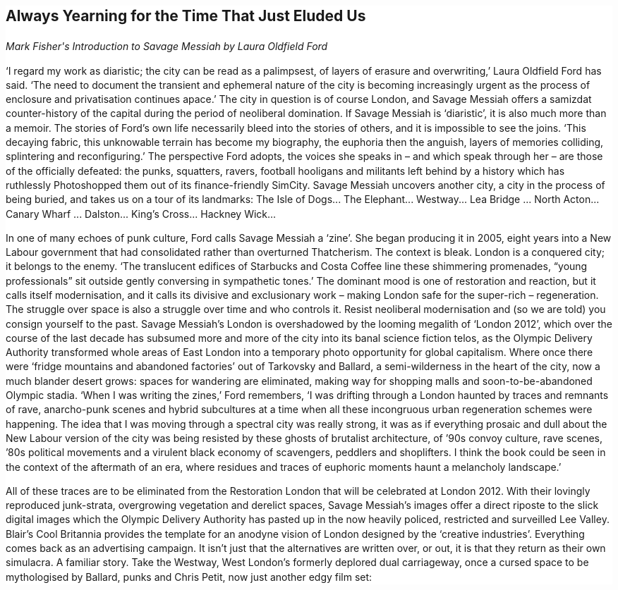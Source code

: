 
## Always Yearning for the Time That Just Eluded Us
*Mark Fisher's Introduction to Savage Messiah by Laura Oldfield Ford*

‘I regard my work as diaristic; the city can be read as a palimpsest, of layers of erasure and overwriting,’ Laura Oldfield Ford has said. ‘The need to document the transient and ephemeral nature of the city is becoming increasingly urgent as the process of enclosure and privatisation continues apace.’ The city in question is of course London, and Savage Messiah offers a samizdat counter-history of the capital during the period of neoliberal domination. If Savage Messiah is ‘diaristic’, it is also much more than a memoir. The stories of Ford’s own life necessarily bleed into the stories of others, and it is impossible to see the joins. ‘This decaying fabric, this unknowable terrain has become my biography, the euphoria then the anguish, layers of memories colliding, splintering and reconfiguring.’ The perspective Ford adopts, the voices she speaks in – and which speak through her – are those of the officially defeated: the punks, squatters, ravers, football hooligans and militants left behind by a history which has ruthlessly Photoshopped them out of its finance-friendly SimCity. Savage Messiah uncovers another city, a city in the process of being buried, and takes us on a tour of its landmarks: The Isle of Dogs... The Elephant... Westway... Lea Bridge ... North Acton... Canary Wharf ... Dalston... King’s Cross... Hackney Wick...

In one of many echoes of punk culture, Ford calls Savage Messiah a ‘zine’. She began producing it in 2005, eight years into a New Labour government that had consolidated rather than overturned Thatcherism. The context is bleak. London is a conquered city; it belongs to the enemy. ‘The translucent edifices of Starbucks and Costa Coffee line these shimmering promenades, “young professionals” sit outside gently conversing in sympathetic tones.’ The dominant mood is one of restoration and reaction, but it calls itself modernisation, and it calls its divisive and exclusionary work – making London safe for the super-rich – regeneration. The struggle over space is also a struggle over time and who controls it. Resist neoliberal modernisation and (so we are told) you consign yourself to the past. Savage Messiah’s London is overshadowed by the looming megalith of ‘London 2012’, which over the course of the last decade has subsumed more and more of the city into its banal science fiction telos, as the Olympic Delivery Authority transformed whole areas of East London into a temporary photo opportunity for global capitalism. Where once there were ‘fridge mountains and abandoned factories’ out of Tarkovsky and Ballard, a semi-wilderness in the heart of the city, now a much blander desert grows: spaces for wandering are eliminated, making way for shopping malls and soon-to-be-abandoned Olympic stadia. ‘When I was writing the zines,’ Ford remembers, ‘I was drifting through a London haunted by traces and remnants of rave, anarcho-punk scenes and hybrid subcultures at a time when all these incongruous urban regeneration schemes were happening. The idea that I was moving through a spectral city was really strong, it was as if everything prosaic and dull about the New Labour version of the city was being resisted by these ghosts of brutalist architecture, of ’90s convoy culture, rave scenes, ’80s political movements and a virulent black economy of scavengers, peddlers and shoplifters. I think the book could be seen in the context of the aftermath of an era, where residues and traces of euphoric moments haunt a melancholy landscape.’

All of these traces are to be eliminated from the Restoration London that will be celebrated at London 2012. With their lovingly reproduced junk-strata, overgrowing vegetation and derelict spaces, Savage Messiah’s images offer a direct riposte to the slick digital images which the Olympic Delivery Authority has pasted up in the now heavily policed, restricted and surveilled Lee Valley. Blair’s Cool Britannia provides the template for an anodyne vision of London designed by the ‘creative industries’. Everything comes back as an advertising campaign. It isn’t just that the alternatives are written over, or out, it is that they return as their own simulacra. A familiar story. Take the Westway, West London’s formerly deplored dual carriageway, once a cursed space to be mythologised by Ballard, punks and Chris Petit, now just another edgy film set:
